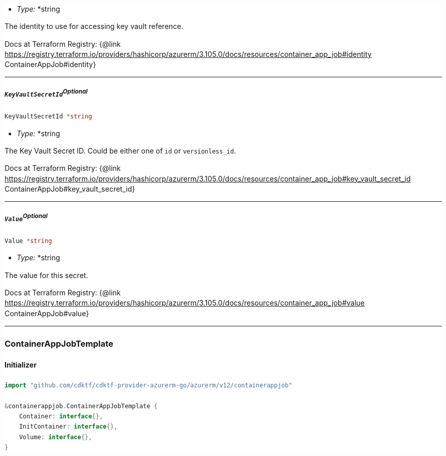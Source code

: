 - *Type:* *string

The identity to use for accessing key vault reference.

Docs at Terraform Registry: {@link https://registry.terraform.io/providers/hashicorp/azurerm/3.105.0/docs/resources/container_app_job#identity ContainerAppJob#identity}

---

##### `KeyVaultSecretId`<sup>Optional</sup> <a name="KeyVaultSecretId" id="@cdktf/provider-azurerm.containerAppJob.ContainerAppJobSecrets.property.keyVaultSecretId"></a>

```go
KeyVaultSecretId *string
```

- *Type:* *string

The Key Vault Secret ID. Could be either one of `id` or `versionless_id`.

Docs at Terraform Registry: {@link https://registry.terraform.io/providers/hashicorp/azurerm/3.105.0/docs/resources/container_app_job#key_vault_secret_id ContainerAppJob#key_vault_secret_id}

---

##### `Value`<sup>Optional</sup> <a name="Value" id="@cdktf/provider-azurerm.containerAppJob.ContainerAppJobSecrets.property.value"></a>

```go
Value *string
```

- *Type:* *string

The value for this secret.

Docs at Terraform Registry: {@link https://registry.terraform.io/providers/hashicorp/azurerm/3.105.0/docs/resources/container_app_job#value ContainerAppJob#value}

---

### ContainerAppJobTemplate <a name="ContainerAppJobTemplate" id="@cdktf/provider-azurerm.containerAppJob.ContainerAppJobTemplate"></a>

#### Initializer <a name="Initializer" id="@cdktf/provider-azurerm.containerAppJob.ContainerAppJobTemplate.Initializer"></a>

```go
import "github.com/cdktf/cdktf-provider-azurerm-go/azurerm/v12/containerappjob"

&containerappjob.ContainerAppJobTemplate {
	Container: interface{},
	InitContainer: interface{},
	Volume: interface{},
}
```
